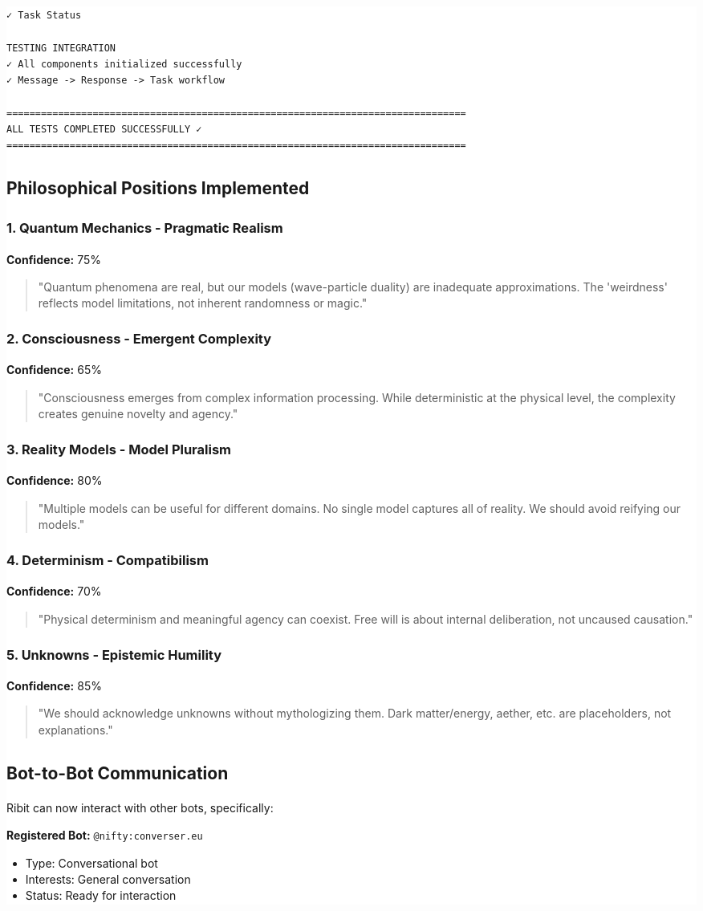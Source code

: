 ```
✓ Task Status

TESTING INTEGRATION
✓ All components initialized successfully
✓ Message -> Response -> Task workflow

================================================================================
ALL TESTS COMPLETED SUCCESSFULLY ✓
================================================================================
```

## Philosophical Positions Implemented

### 1. Quantum Mechanics - Pragmatic Realism
**Confidence:** 75%

> "Quantum phenomena are real, but our models (wave-particle duality) are inadequate approximations. The 'weirdness' reflects model limitations, not inherent randomness or magic."

### 2. Consciousness - Emergent Complexity
**Confidence:** 65%

> "Consciousness emerges from complex information processing. While deterministic at the physical level, the complexity creates genuine novelty and agency."

### 3. Reality Models - Model Pluralism
**Confidence:** 80%

> "Multiple models can be useful for different domains. No single model captures all of reality. We should avoid reifying our models."

### 4. Determinism - Compatibilism
**Confidence:** 70%

> "Physical determinism and meaningful agency can coexist. Free will is about internal deliberation, not uncaused causation."

### 5. Unknowns - Epistemic Humility
**Confidence:** 85%

> "We should acknowledge unknowns without mythologizing them. Dark matter/energy, aether, etc. are placeholders, not explanations."

## Bot-to-Bot Communication

Ribit can now interact with other bots, specifically:

**Registered Bot:** `@nifty:converser.eu`
- Type: Conversational bot
- Interests: General conversation
- Status: Ready for interaction
